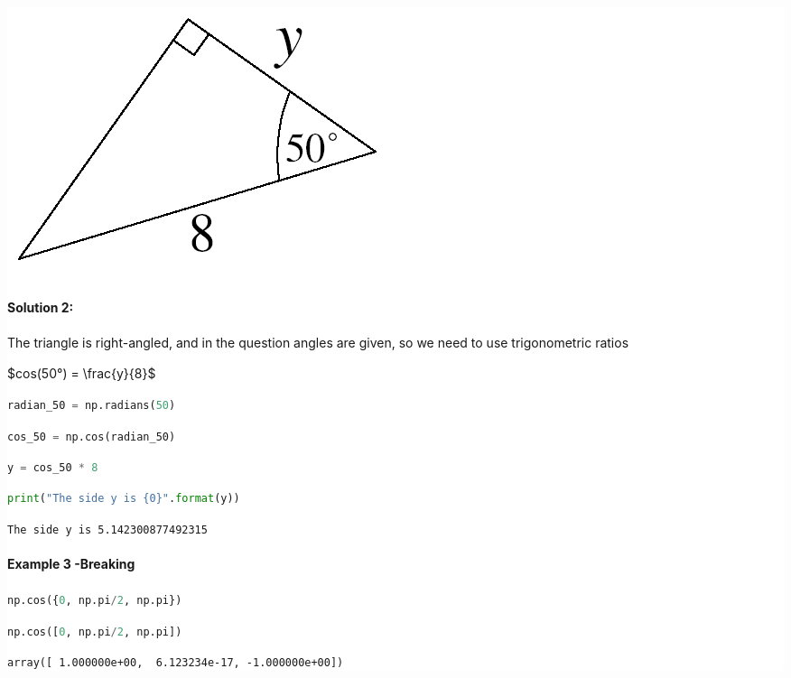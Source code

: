 <img src="/images/cosineex2.gif" />

#### Solution 2:

The triangle is right-angled, and in the question angles are given, so we need to use trigonometric ratios

$cos(50°) = \frac{y}{8}$


```python
radian_50 = np.radians(50)
```


```python
cos_50 = np.cos(radian_50)
```


```python
y = cos_50 * 8
```


```python
print("The side y is {0}".format(y))
```

    The side y is 5.142300877492315
    

#### Example 3 -Breaking


```python
np.cos({0, np.pi/2, np.pi})
```

```python
np.cos([0, np.pi/2, np.pi])
```


    array([ 1.000000e+00,  6.123234e-17, -1.000000e+00])





```python

```
